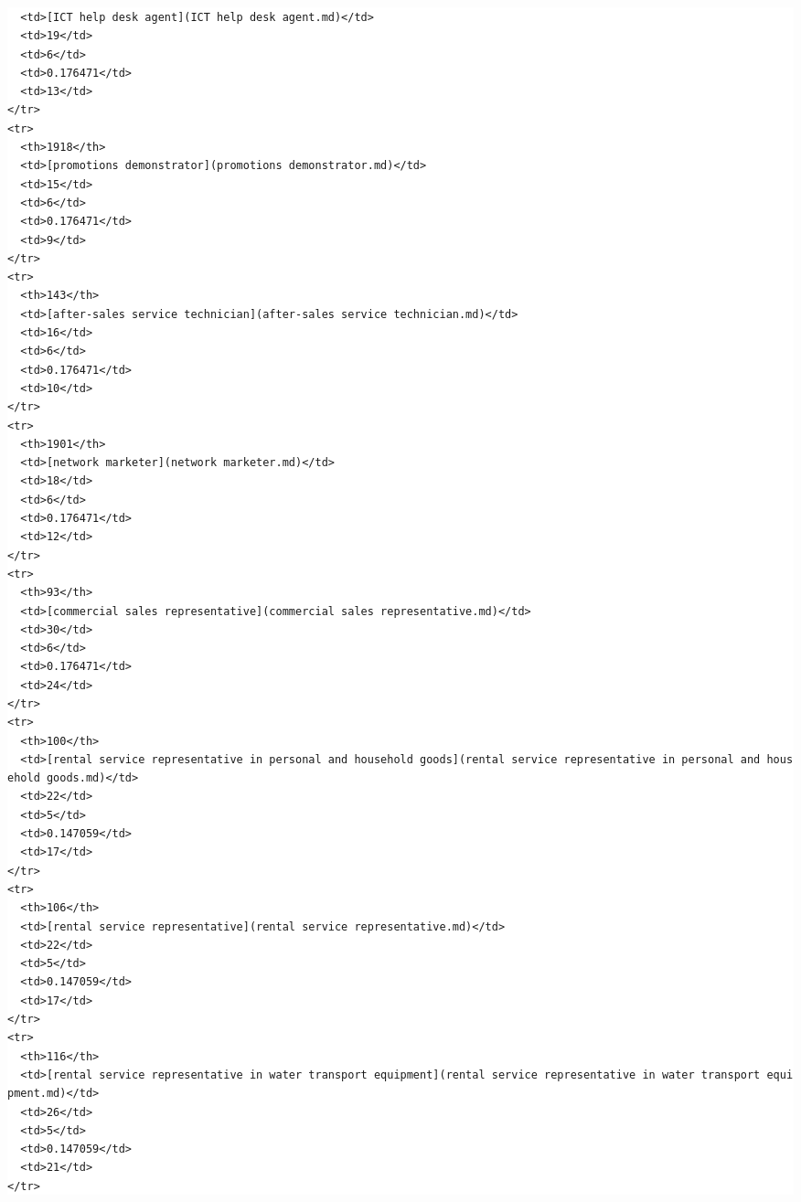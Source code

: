       <td>[ICT help desk agent](ICT help desk agent.md)</td>
      <td>19</td>
      <td>6</td>
      <td>0.176471</td>
      <td>13</td>
    </tr>
    <tr>
      <th>1918</th>
      <td>[promotions demonstrator](promotions demonstrator.md)</td>
      <td>15</td>
      <td>6</td>
      <td>0.176471</td>
      <td>9</td>
    </tr>
    <tr>
      <th>143</th>
      <td>[after-sales service technician](after-sales service technician.md)</td>
      <td>16</td>
      <td>6</td>
      <td>0.176471</td>
      <td>10</td>
    </tr>
    <tr>
      <th>1901</th>
      <td>[network marketer](network marketer.md)</td>
      <td>18</td>
      <td>6</td>
      <td>0.176471</td>
      <td>12</td>
    </tr>
    <tr>
      <th>93</th>
      <td>[commercial sales representative](commercial sales representative.md)</td>
      <td>30</td>
      <td>6</td>
      <td>0.176471</td>
      <td>24</td>
    </tr>
    <tr>
      <th>100</th>
      <td>[rental service representative in personal and household goods](rental service representative in personal and household goods.md)</td>
      <td>22</td>
      <td>5</td>
      <td>0.147059</td>
      <td>17</td>
    </tr>
    <tr>
      <th>106</th>
      <td>[rental service representative](rental service representative.md)</td>
      <td>22</td>
      <td>5</td>
      <td>0.147059</td>
      <td>17</td>
    </tr>
    <tr>
      <th>116</th>
      <td>[rental service representative in water transport equipment](rental service representative in water transport equipment.md)</td>
      <td>26</td>
      <td>5</td>
      <td>0.147059</td>
      <td>21</td>
    </tr>